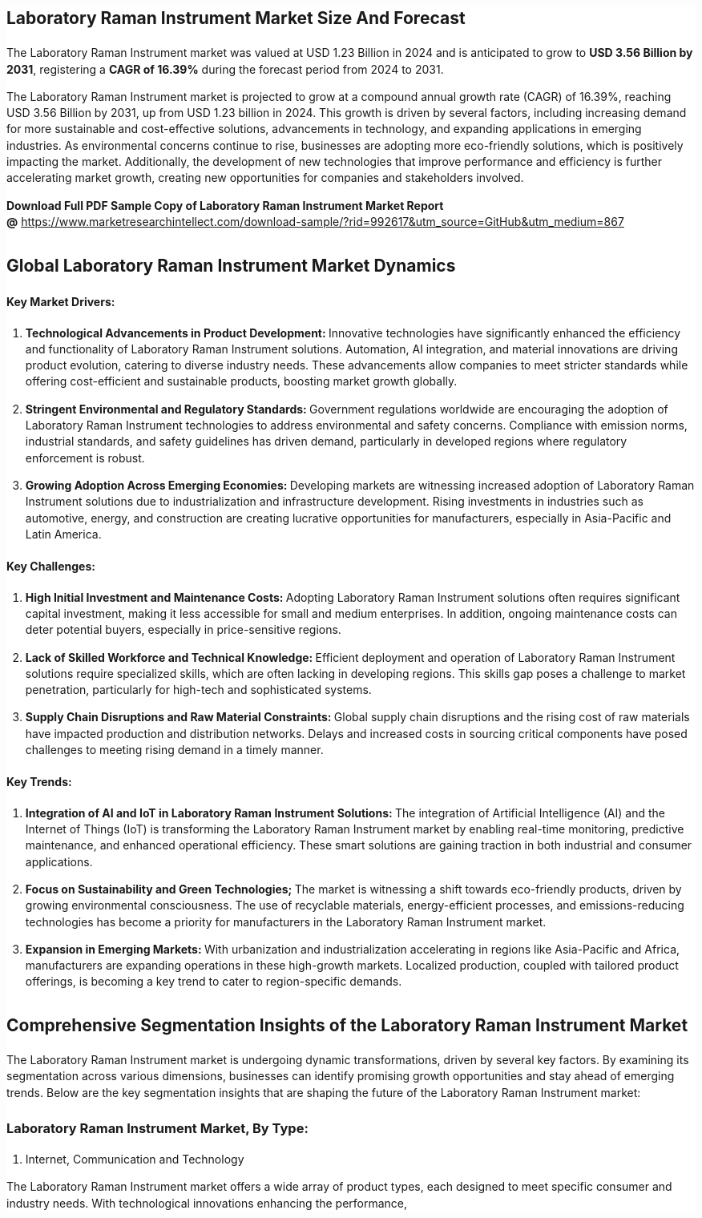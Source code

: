 <h2>Laboratory Raman Instrument Market Size And Forecast</h2><p>The Laboratory Raman Instrument market was valued at USD 1.23 Billion in 2024 and is anticipated to grow to <strong>USD 3.56 Billion by 2031</strong>, registering a <strong>CAGR of 16.39%</strong> during the forecast period from 2024 to 2031.</p><p>The Laboratory Raman Instrument market is projected to grow at a compound annual growth rate (CAGR) of 16.39%, reaching USD 3.56 Billion by 2031, up from USD 1.23 billion in 2024. This growth is driven by several factors, including increasing demand for more sustainable and cost-effective solutions, advancements in technology, and expanding applications in emerging industries. As environmental concerns continue to rise, businesses are adopting more eco-friendly solutions, which is positively impacting the market. Additionally, the development of new technologies that improve performance and efficiency is further accelerating market growth, creating new opportunities for companies and stakeholders involved.</p><p><strong>Download Full PDF Sample Copy of Laboratory Raman Instrument Market Report @</strong>&nbsp;<a href="https://www.marketresearchintellect.com/download-sample/?rid=992617&amp;utm_source=GitHub&amp;utm_medium=867">https://www.marketresearchintellect.com/download-sample/?rid=992617&amp;utm_source=GitHub&amp;utm_medium=867</a></p><h2>Global Laboratory Raman Instrument Market Dynamics</h2><h4><strong>Key Market Drivers:</strong></h4><ol><li><p><strong>Technological Advancements in Product Development:&nbsp;</strong>Innovative technologies have significantly enhanced the efficiency and functionality of Laboratory Raman Instrument solutions. Automation, AI integration, and material innovations are driving product evolution, catering to diverse industry needs. These advancements allow companies to meet stricter standards while offering cost-efficient and sustainable products, boosting market growth globally.</p></li><li><p><strong>Stringent Environmental and Regulatory Standards:&nbsp;</strong>Government regulations worldwide are encouraging the adoption of Laboratory Raman Instrument technologies to address environmental and safety concerns. Compliance with emission norms, industrial standards, and safety guidelines has driven demand, particularly in developed regions where regulatory enforcement is robust.</p></li><li><p><strong>Growing Adoption Across Emerging Economies:&nbsp;</strong>Developing markets are witnessing increased adoption of Laboratory Raman Instrument solutions due to industrialization and infrastructure development. Rising investments in industries such as automotive, energy, and construction are creating lucrative opportunities for manufacturers, especially in Asia-Pacific and Latin America.</p></li></ol><h4><strong>Key Challenges:</strong></h4><ol><li><p><strong>High Initial Investment and Maintenance Costs:&nbsp;</strong>Adopting Laboratory Raman Instrument solutions often requires significant capital investment, making it less accessible for small and medium enterprises. In addition, ongoing maintenance costs can deter potential buyers, especially in price-sensitive regions.</p></li><li><p><strong>Lack of Skilled Workforce and Technical Knowledge:&nbsp;</strong>Efficient deployment and operation of Laboratory Raman Instrument solutions require specialized skills, which are often lacking in developing regions. This skills gap poses a challenge to market penetration, particularly for high-tech and sophisticated systems.</p></li><li><p><strong>Supply Chain Disruptions and Raw Material Constraints:&nbsp;</strong>Global supply chain disruptions and the rising cost of raw materials have impacted production and distribution networks. Delays and increased costs in sourcing critical components have posed challenges to meeting rising demand in a timely manner.</p></li></ol><h4><strong>Key Trends:</strong></h4><ol><li><p><strong>Integration of AI and IoT in Laboratory Raman Instrument Solutions:&nbsp;</strong>The integration of Artificial Intelligence (AI) and the Internet of Things (IoT) is transforming the Laboratory Raman Instrument market by enabling real-time monitoring, predictive maintenance, and enhanced operational efficiency. These smart solutions are gaining traction in both industrial and consumer applications.</p></li><li><p><strong>Focus on Sustainability and Green Technologies;&nbsp;</strong>The market is witnessing a shift towards eco-friendly products, driven by growing environmental consciousness. The use of recyclable materials, energy-efficient processes, and emissions-reducing technologies has become a priority for manufacturers in the Laboratory Raman Instrument market.</p></li><li><p><strong>Expansion in Emerging Markets:&nbsp;</strong>With urbanization and industrialization accelerating in regions like Asia-Pacific and Africa, manufacturers are expanding operations in these high-growth markets. Localized production, coupled with tailored product offerings, is becoming a key trend to cater to region-specific demands.</p></li></ol><div class="article-main__content" data-test-id="publishing-text-block"><h2>Comprehensive Segmentation Insights of the Laboratory Raman Instrument Market</h2><p>The Laboratory Raman Instrument market is undergoing dynamic transformations, driven by several key factors. By examining its segmentation across various dimensions, businesses can identify promising growth opportunities and stay ahead of emerging trends. Below are the key segmentation insights that are shaping the future of the Laboratory Raman Instrument market:</p><h3><strong>Laboratory Raman Instrument Market, By Type:<br /></strong></h3><ol><li>Internet, Communication and Technology</li></ol><p>The Laboratory Raman Instrument market offers a wide array of product types, each designed to meet specific consumer and industry needs. With technological innovations enhancing the performance,